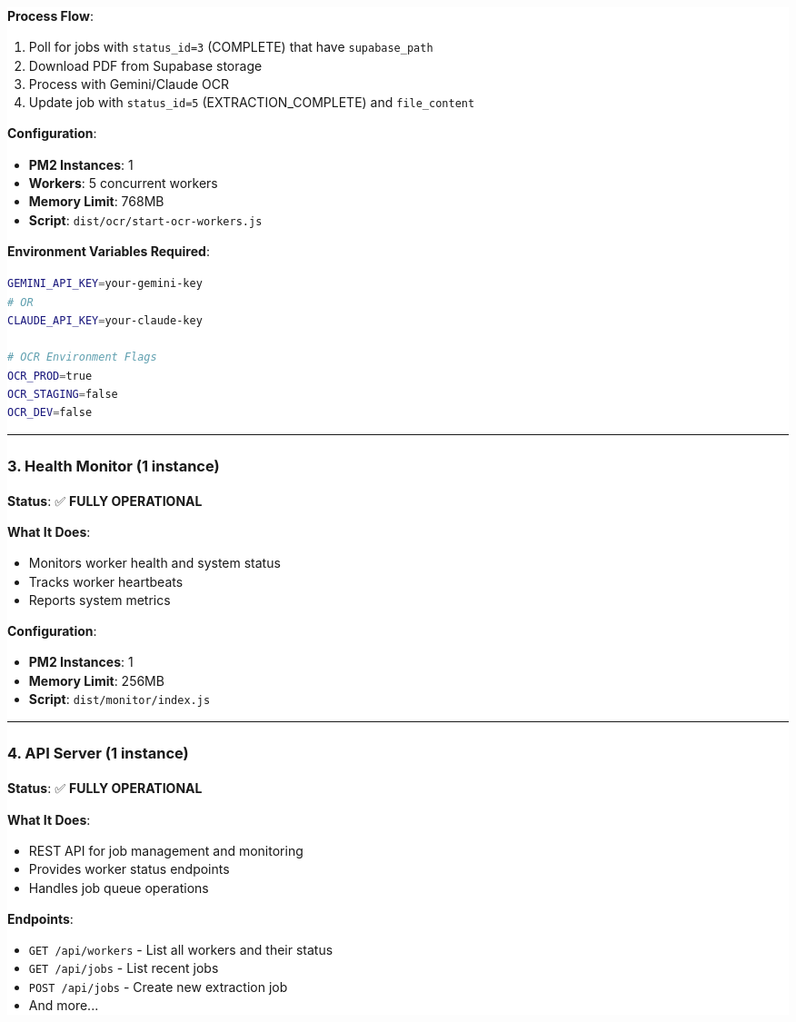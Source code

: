 **Process Flow**:
1. Poll for jobs with `status_id=3` (COMPLETE) that have `supabase_path`
2. Download PDF from Supabase storage
3. Process with Gemini/Claude OCR
4. Update job with `status_id=5` (EXTRACTION_COMPLETE) and `file_content`

**Configuration**:
- **PM2 Instances**: 1
- **Workers**: 5 concurrent workers
- **Memory Limit**: 768MB
- **Script**: `dist/ocr/start-ocr-workers.js`

**Environment Variables Required**:
```bash
GEMINI_API_KEY=your-gemini-key
# OR
CLAUDE_API_KEY=your-claude-key

# OCR Environment Flags
OCR_PROD=true
OCR_STAGING=false
OCR_DEV=false
```

---

### 3. Health Monitor (1 instance)

**Status**: ✅ **FULLY OPERATIONAL**

**What It Does**:
- Monitors worker health and system status
- Tracks worker heartbeats
- Reports system metrics

**Configuration**:
- **PM2 Instances**: 1
- **Memory Limit**: 256MB
- **Script**: `dist/monitor/index.js`

---

### 4. API Server (1 instance)

**Status**: ✅ **FULLY OPERATIONAL**

**What It Does**:
- REST API for job management and monitoring
- Provides worker status endpoints
- Handles job queue operations

**Endpoints**:
- `GET /api/workers` - List all workers and their status
- `GET /api/jobs` - List recent jobs
- `POST /api/jobs` - Create new extraction job
- And more...
